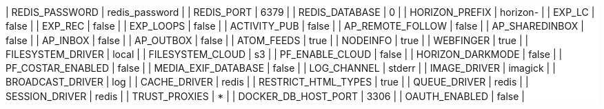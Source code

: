 |         REDIS_PASSWORD         |     redis_password      |
|           REDIS_PORT           |          6379           |
|         REDIS_DATABASE         |            0            |
|         HORIZON_PREFIX         |        horizon-         |
|             EXP_LC             |          false          |
|            EXP_REC             |          false          |
|           EXP_LOOPS            |          false          |
|          ACTIVITY_PUB          |          false          |
|        AP_REMOTE_FOLLOW        |          false          |
|         AP_SHAREDINBOX         |          false          |
|            AP_INBOX            |          false          |
|           AP_OUTBOX            |          false          |
|           ATOM_FEEDS           |          true           |
|            NODEINFO            |          true           |
|           WEBFINGER            |          true           |
|       FILESYSTEM_DRIVER        |          local          |
|        FILESYSTEM_CLOUD        |           s3            |
|        PF_ENABLE_CLOUD         |          false          |
|        HORIZON_DARKMODE        |          false          |
|       PF_COSTAR_ENABLED        |          false          |
|      MEDIA_EXIF_DATABASE       |          false          |
|          LOG_CHANNEL           |         stderr          |
|          IMAGE_DRIVER          |         imagick         |
|        BROADCAST_DRIVER        |           log           |
|          CACHE_DRIVER          |          redis          |
|      RESTRICT_HTML_TYPES       |          true           |
|          QUEUE_DRIVER          |          redis          |
|         SESSION_DRIVER         |          redis          |
|         TRUST_PROXIES          |           \*            |
|      DOCKER_DB_HOST_PORT       |          3306           |
|         OAUTH_ENABLED          |          false          |
